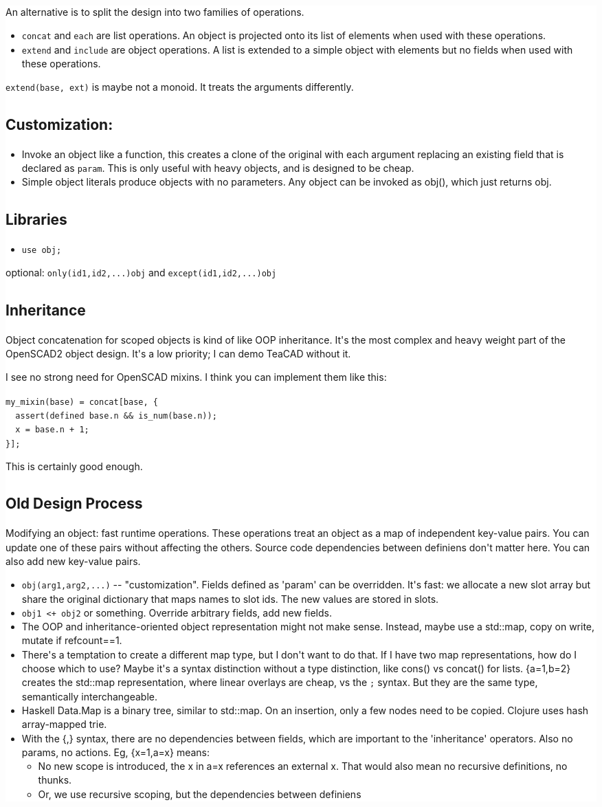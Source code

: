 An alternative is to split the design into two families of operations.
* `concat` and `each` are list operations. An object is projected onto
  its list of elements when used with these operations.
* `extend` and `include` are object operations. A list is extended to
  a simple object with elements but no fields when used with these operations.

`extend(base, ext)` is maybe not a monoid. It treats the arguments differently.

## Customization:
* Invoke an object like a function, this creates a clone of the original
  with each argument replacing an existing field that is declared as `param`.
  This is only useful with heavy objects, and is designed to be cheap.
* Simple object literals produce objects with no parameters.
  Any object can be invoked as obj(), which just returns obj.

## Libraries
* `use obj;`

optional: `only(id1,id2,...)obj` and `except(id1,id2,...)obj`

## Inheritance
Object concatenation for scoped objects is kind of like OOP inheritance.
It's the most complex and heavy weight part of the OpenSCAD2 object design.
It's a low priority; I can demo TeaCAD without it.

I see no strong need for OpenSCAD mixins.
I think you can implement them like this:
```
my_mixin(base) = concat[base, {
  assert(defined base.n && is_num(base.n));
  x = base.n + 1;
}];
```
This is certainly good enough.

## Old Design Process
Modifying an object: fast runtime operations.
These operations treat an object as a map of independent key-value pairs.
You can update one of these pairs without affecting the others.
Source code dependencies between definiens don't matter here.
You can also add new key-value pairs.
* `obj(arg1,arg2,...)` -- "customization". Fields defined as 'param'
  can be overridden. It's fast: we allocate a new slot array but share
  the original dictionary that maps names to slot ids. The new values
  are stored in slots.
* `obj1 <+ obj2` or something. Override arbitrary fields, add new fields.
* The OOP and inheritance-oriented object representation might not make
  sense. Instead, maybe use a std::map, copy on write, mutate if refcount==1.
* There's a temptation to create a different map type, but I don't want to
  do that. If I have two map representations, how do I choose which to use?
  Maybe it's a syntax distinction without a type distinction,
  like cons() vs concat() for lists. {a=1,b=2} creates the std::map
  representation, where linear overlays are cheap, vs the `;` syntax.
  But they are the same type, semantically interchangeable.
* Haskell Data.Map is a binary tree, similar to std::map. On an insertion,
  only a few nodes need to be copied. Clojure uses hash array-mapped trie.
* With the {,} syntax, there are no dependencies between fields,
  which are important to the 'inheritance' operators.
  Also no params, no actions.
  Eg, {x=1,a=x} means:
  * No new scope is introduced, the x in a=x references an external x.
    That would also mean no recursive definitions, no thunks.
  * Or, we use recursive scoping, but the dependencies between definiens